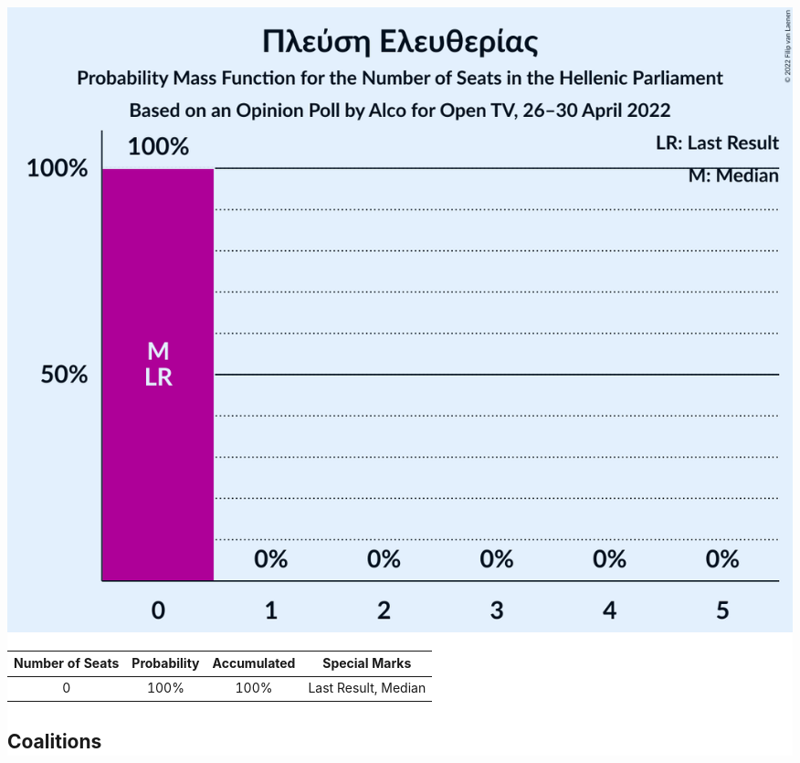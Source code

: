 ![Graph with seats probability mass function not yet produced](2022-04-30-Alco-seats-pmf-πλεύσηελευθερίας.png "Seats Probability Mass Function")

| Number of Seats | Probability | Accumulated | Special Marks |
|:---------------:|:-----------:|:-----------:|:-------------:|
| 0 | 100% | 100% | Last Result, Median |


## Coalitions
